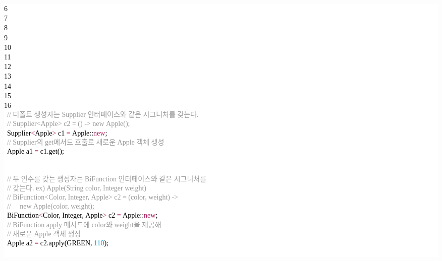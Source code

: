 <div style="line-height: 130%;"><span style="font-family: 'Noto Serif KR';">6</span></div>
<div style="line-height: 130%;"><span style="font-family: 'Noto Serif KR';">7</span></div>
<div style="line-height: 130%;"><span style="font-family: 'Noto Serif KR';">8</span></div>
<div style="line-height: 130%;"><span style="font-family: 'Noto Serif KR';">9</span></div>
<div style="line-height: 130%;"><span style="font-family: 'Noto Serif KR';">10</span></div>
<div style="line-height: 130%;"><span style="font-family: 'Noto Serif KR';">11</span></div>
<div style="line-height: 130%;"><span style="font-family: 'Noto Serif KR';">12</span></div>
<div style="line-height: 130%;"><span style="font-family: 'Noto Serif KR';">13</span></div>
<div style="line-height: 130%;"><span style="font-family: 'Noto Serif KR';">14</span></div>
<div style="line-height: 130%;"><span style="font-family: 'Noto Serif KR';">15</span></div>
<div style="line-height: 130%;"><span style="font-family: 'Noto Serif KR';">16</span></div>
</div>
</td>
<td style="padding: 6px 0; text-align: left;">
<div style="margin: 0; padding: 0; color: #010101; font-family: Consolas, 'Liberation Mono', Menlo, Courier, monospace !important; line-height: 130%;">
<div style="padding: 0 6px; white-space: pre; line-height: 130%;"><span style="color: #999999; font-family: 'Noto Serif KR';">//&nbsp;디폴트&nbsp;생성자는&nbsp;Supplier&nbsp;인터페이스와&nbsp;같은&nbsp;시그니처를&nbsp;갖는다.</span></div>
<div style="padding: 0 6px; white-space: pre; line-height: 130%;"><span style="color: #999999; font-family: 'Noto Serif KR';">//&nbsp;Supplier&lt;Apple&gt;&nbsp;c2&nbsp;=&nbsp;()&nbsp;-&gt;&nbsp;new&nbsp;Apple();</span></div>
<div style="padding: 0 6px; white-space: pre; line-height: 130%;"><span style="font-family: 'Noto Serif KR';">Supplier<span style="color: #0086b3;"></span><span style="color: #a71d5d;">&lt;</span>Apple<span style="color: #0086b3;"></span><span style="color: #a71d5d;">&gt;</span>&nbsp;c1&nbsp;<span style="color: #0086b3;"></span><span style="color: #a71d5d;">=</span>&nbsp;Apple::<span style="color: #a71d5d;">new</span>;</span></div>
<div style="padding: 0 6px; white-space: pre; line-height: 130%;"><span style="color: #999999; font-family: 'Noto Serif KR';">//&nbsp;Supplier의&nbsp;get메서드&nbsp;호출로&nbsp;새로운&nbsp;Apple&nbsp;객체&nbsp;생성</span></div>
<div style="padding: 0 6px; white-space: pre; line-height: 130%;"><span style="font-family: 'Noto Serif KR';">Apple&nbsp;a1&nbsp;<span style="color: #0086b3;"></span><span style="color: #a71d5d;">=</span>&nbsp;c1.get();</span></div>
<div style="padding: 0 6px; white-space: pre; line-height: 130%;">&nbsp;</div>
<div style="padding: 0 6px; white-space: pre; line-height: 130%;">&nbsp;</div>
<div style="padding: 0 6px; white-space: pre; line-height: 130%;"><span style="color: #999999; font-family: 'Noto Serif KR';">//&nbsp;두&nbsp;인수를&nbsp;갖는&nbsp;생성자는&nbsp;BiFunction&nbsp;인터페이스와&nbsp;같은&nbsp;시그니처를</span></div>
<div style="padding: 0 6px; white-space: pre; line-height: 130%;"><span style="color: #999999; font-family: 'Noto Serif KR';">//&nbsp;갖는다.&nbsp;ex)&nbsp;Apple(String&nbsp;color,&nbsp;Integer&nbsp;weight)</span></div>
<div style="padding: 0 6px; white-space: pre; line-height: 130%;"><span style="color: #999999; font-family: 'Noto Serif KR';">//&nbsp;BiFunction&lt;Color,&nbsp;Integer,&nbsp;Apple&gt;&nbsp;c2&nbsp;=&nbsp;(color,&nbsp;weight)&nbsp;-&gt;&nbsp;</span></div>
<div style="padding: 0 6px; white-space: pre; line-height: 130%;"><span style="color: #999999; font-family: 'Noto Serif KR';">//&nbsp;&nbsp;&nbsp;&nbsp;&nbsp;new&nbsp;Apple(color,&nbsp;weight);</span></div>
<div style="padding: 0 6px; white-space: pre; line-height: 130%;"><span style="font-family: 'Noto Serif KR';">BiFunction<span style="color: #0086b3;"></span><span style="color: #a71d5d;">&lt;</span>Color,&nbsp;Integer,&nbsp;Apple<span style="color: #0086b3;"></span><span style="color: #a71d5d;">&gt;</span>&nbsp;c2&nbsp;<span style="color: #0086b3;"></span><span style="color: #a71d5d;">=</span>&nbsp;Apple::<span style="color: #a71d5d;">new</span>;</span></div>
<div style="padding: 0 6px; white-space: pre; line-height: 130%;"><span style="color: #999999; font-family: 'Noto Serif KR';">//&nbsp;BiFunction&nbsp;apply&nbsp;메서드에&nbsp;color와&nbsp;weight을&nbsp;제공해</span></div>
<div style="padding: 0 6px; white-space: pre; line-height: 130%;"><span style="color: #999999; font-family: 'Noto Serif KR';">//&nbsp;새로운&nbsp;Apple&nbsp;객체&nbsp;생성</span></div>
<div style="padding: 0 6px; white-space: pre; line-height: 130%;"><span style="font-family: 'Noto Serif KR';">Apple&nbsp;a2&nbsp;<span style="color: #0086b3;"></span><span style="color: #a71d5d;">=</span>&nbsp;c2.apply(GREEN,&nbsp;<span style="color: #0099cc;">110</span>);</span></div>
<div style="padding: 0 6px; white-space: pre; line-height: 130%;">&nbsp;</div>
</div>